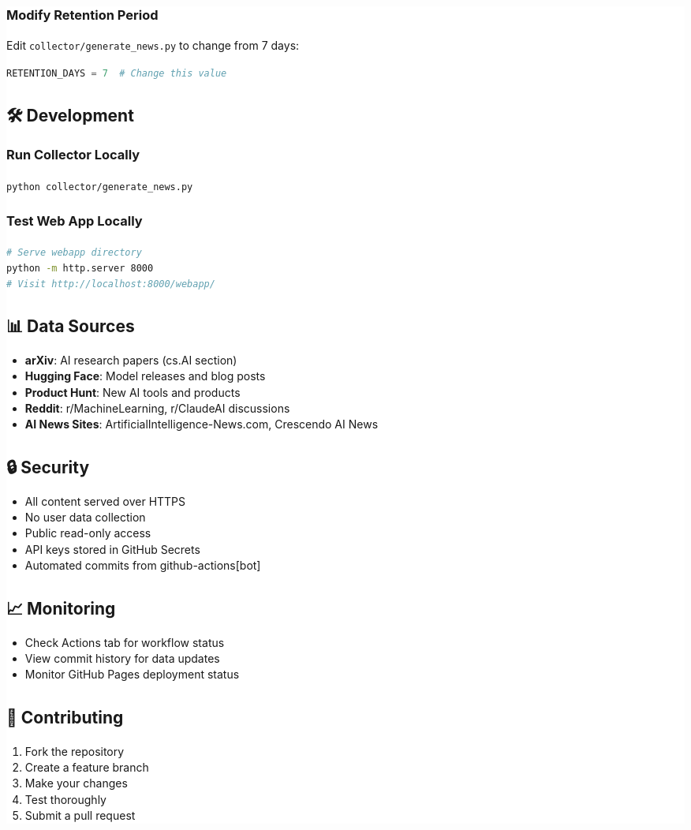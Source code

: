 ### Modify Retention Period

Edit `collector/generate_news.py` to change from 7 days:

```python
RETENTION_DAYS = 7  # Change this value
```

## 🛠️ Development

### Run Collector Locally

```bash
python collector/generate_news.py
```

### Test Web App Locally

```bash
# Serve webapp directory
python -m http.server 8000
# Visit http://localhost:8000/webapp/
```

## 📊 Data Sources

- **arXiv**: AI research papers (cs.AI section)
- **Hugging Face**: Model releases and blog posts
- **Product Hunt**: New AI tools and products
- **Reddit**: r/MachineLearning, r/ClaudeAI discussions
- **AI News Sites**: ArtificialIntelligence-News.com, Crescendo AI News

## 🔒 Security

- All content served over HTTPS
- No user data collection
- Public read-only access
- API keys stored in GitHub Secrets
- Automated commits from github-actions[bot]

## 📈 Monitoring

- Check Actions tab for workflow status
- View commit history for data updates
- Monitor GitHub Pages deployment status

## 🤝 Contributing

1. Fork the repository
2. Create a feature branch
3. Make your changes
4. Test thoroughly
5. Submit a pull request
